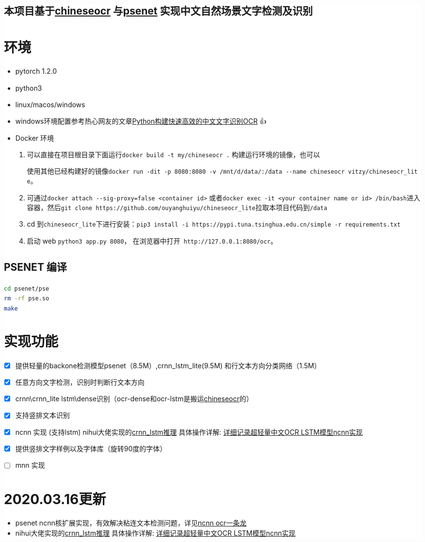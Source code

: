 ## 本项目基于[chineseocr](https://github.com/chineseocr/chineseocr) 与[psenet](https://github.com/WenmuZhou/PSENet.pytorch)  实现中文自然场景文字检测及识别

# 环境
- pytorch  1.2.0 

- python3

- linux/macos/windows

- windows环境配置参考热心网友的文章[Python构建快速高效的中文文字识别OCR](https://blog.csdn.net/lly1122334/article/details/104752851) 👍

- Docker 环境

  1. 可以直接在项目根目录下面运行`docker build -t my/chineseocr .` 构建运行环境的镜像，也可以

     使用其他已经构建好的镜像`docker run -dit -p 8080:8080 -v /mnt/d/data/:/data --name chineseocr vitzy/chineseocr_lite`。

  2. 可通过`docker attach --sig-proxy=false <container id>` 或者`docker exec -it <your container name or id> /bin/bash`进入容器，然后`git clone https://github.com/ouyanghuiyu/chineseocr_lite`拉取本项目代码到`/data`
  3. cd 到`chineseocr_lite`下进行安装：`pip3 install -i https://pypi.tuna.tsinghua.edu.cn/simple -r requirements.txt`
  4. 启动 web `python3 app.py 8080`， 在浏览器中打开` http://127.0.0.1:8080/ocr`。
## PSENET 编译
``` Bash
cd psenet/pse
rm -rf pse.so 
make 
```

# 实现功能
- [x]  提供轻量的backone检测模型psenet（8.5M）,crnn_lstm_lite(9.5M) 和行文本方向分类网络（1.5M）
- [x]  任意方向文字检测，识别时判断行文本方向 
- [x]  crnn\crnn_lite lstm\dense识别（ocr-dense和ocr-lstm是搬运[chineseocr](https://github.com/chineseocr/chineseocr)的）   
- [x]  支持竖排文本识别  
- [x]  ncnn 实现 (支持lstm) nihui大佬实现的[crnn_lstm推理](https://github.com/ouyanghuiyu/chineseocr_lite/pull/41) 具体操作详解: [详细记录超轻量中文OCR LSTM模型ncnn实现](https://zhuanlan.zhihu.com/p/113338890?utm_source=qq&utm_medium=social&utm_oi=645149500650557440)
- [x]  提供竖排文字样例以及字体库（旋转90度的字体）
- [ ]  mnn  实现 



# 2020.03.16更新
- psenet ncnn核扩展实现，有效解决粘连文本检测问题，详见[ncnn ocr一条龙](https://github.com/ouyanghuiyu/chineseocr_lite/tree/master/ncnn_project/ocr)
- nihui大佬实现的[crnn_lstm推理](https://github.com/ouyanghuiyu/chineseocr_lite/pull/41) 具体操作详解: [详细记录超轻量中文OCR LSTM模型ncnn实现](https://zhuanlan.zhihu.com/p/113338890?utm_source=qq&utm_medium=social&utm_oi=645149500650557440)
